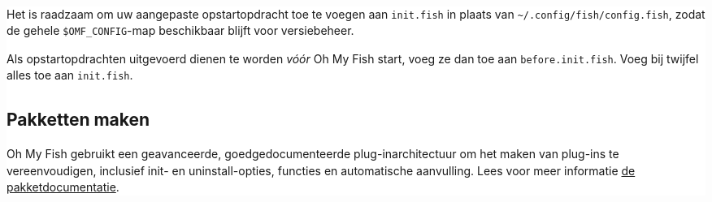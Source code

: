 Het is raadzaam om uw aangepaste opstartopdracht toe te voegen aan `init.fish` in plaats van `~/.config/fish/config.fish`, zodat de gehele `$OMF_CONFIG`-map beschikbaar blijft voor versiebeheer.

Als opstartopdrachten uitgevoerd dienen te worden *vóór* Oh My Fish start, voeg ze dan toe aan `before.init.fish`. Voeg bij twijfel alles toe aan `init.fish`.

## Pakketten maken

Oh My Fish gebruikt een geavanceerde, goedgedocumenteerde plug-inarchitectuur om het maken van plug-ins te vereenvoudigen, inclusief init- en uninstall-opties, functies en automatische aanvulling. Lees voor meer informatie [de pakketdocumentatie](Packages.md).


[fishshell]: http://fishshell.com
[contributors]: https://github.com/oh-my-fish/oh-my-fish/graphs/contributors
[omf-pulls-link]: https://github.com/oh-my-fish/oh-my-fish/pulls
[omf-issues-new]: https://github.com/oh-my-fish/oh-my-fish/issues/new
[releases]: https://github.com/oh-my-fish/oh-my-fish/releases
